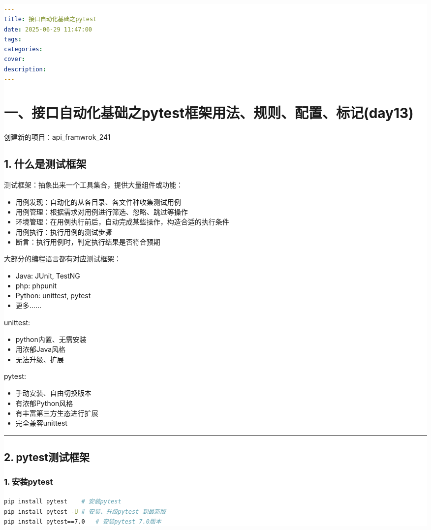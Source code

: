 ```yaml
---
title: 接口自动化基础之pytest
date: 2025-06-29 11:47:00
tags:
categories:
cover:
description:
---
```


# 一、接口自动化基础之pytest框架用法、规则、配置、标记(day13)

创建新的项目：api_framwrok_241

## 1. 什么是测试框架

测试框架：抽象出来一个工具集合，提供大量组件或功能：

- 用例发现：自动化的从各目录、各文件种收集测试用例  
- 用例管理：根据需求对用例进行筛选、忽略、跳过等操作  
- 环境管理：在用例执行前后，自动完成某些操作，构造合适的执行条件  
- 用例执行：执行用例的测试步骤  
- 断言：执行用例时，判定执行结果是否符合预期  

大部分的编程语言都有对应测试框架：

- Java: JUnit, TestNG  
- php: phpunit  
- Python: unittest, pytest  
- 更多...... 

unittest:  
- python内置、无需安装  
- 用浓郁Java风格  
- 无法升级、扩展  

pytest:  
- 手动安装、自由切换版本  
- 有浓郁Python风格  
- 有丰富第三方生态进行扩展  
- 完全兼容unittest  

---

## 2. pytest测试框架

### 1. 安装pytest

```bash
pip install pytest    # 安装pytest  
pip install pytest -U # 安装、升级pytest 到最新版  
pip install pytest==7.0   # 安装pytest 7.0版本  
```
